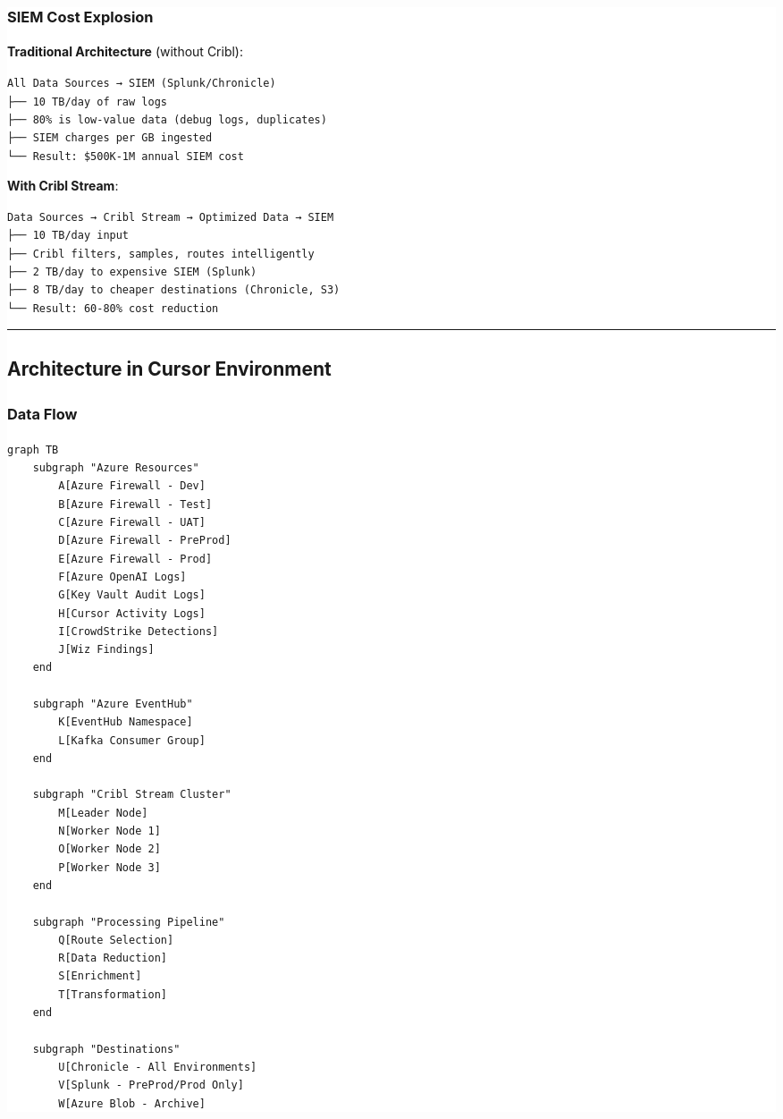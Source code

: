 ### SIEM Cost Explosion

**Traditional Architecture** (without Cribl):
```
All Data Sources → SIEM (Splunk/Chronicle)
├── 10 TB/day of raw logs
├── 80% is low-value data (debug logs, duplicates)
├── SIEM charges per GB ingested
└── Result: $500K-1M annual SIEM cost
```

**With Cribl Stream**:
```
Data Sources → Cribl Stream → Optimized Data → SIEM
├── 10 TB/day input
├── Cribl filters, samples, routes intelligently
├── 2 TB/day to expensive SIEM (Splunk)
├── 8 TB/day to cheaper destinations (Chronicle, S3)
└── Result: 60-80% cost reduction
```

---

## Architecture in Cursor Environment

### Data Flow

```mermaid
graph TB
    subgraph "Azure Resources"
        A[Azure Firewall - Dev]
        B[Azure Firewall - Test]
        C[Azure Firewall - UAT]
        D[Azure Firewall - PreProd]
        E[Azure Firewall - Prod]
        F[Azure OpenAI Logs]
        G[Key Vault Audit Logs]
        H[Cursor Activity Logs]
        I[CrowdStrike Detections]
        J[Wiz Findings]
    end
    
    subgraph "Azure EventHub"
        K[EventHub Namespace]
        L[Kafka Consumer Group]
    end
    
    subgraph "Cribl Stream Cluster"
        M[Leader Node]
        N[Worker Node 1]
        O[Worker Node 2]
        P[Worker Node 3]
    end
    
    subgraph "Processing Pipeline"
        Q[Route Selection]
        R[Data Reduction]
        S[Enrichment]
        T[Transformation]
    end
    
    subgraph "Destinations"
        U[Chronicle - All Environments]
        V[Splunk - PreProd/Prod Only]
        W[Azure Blob - Archive]
```